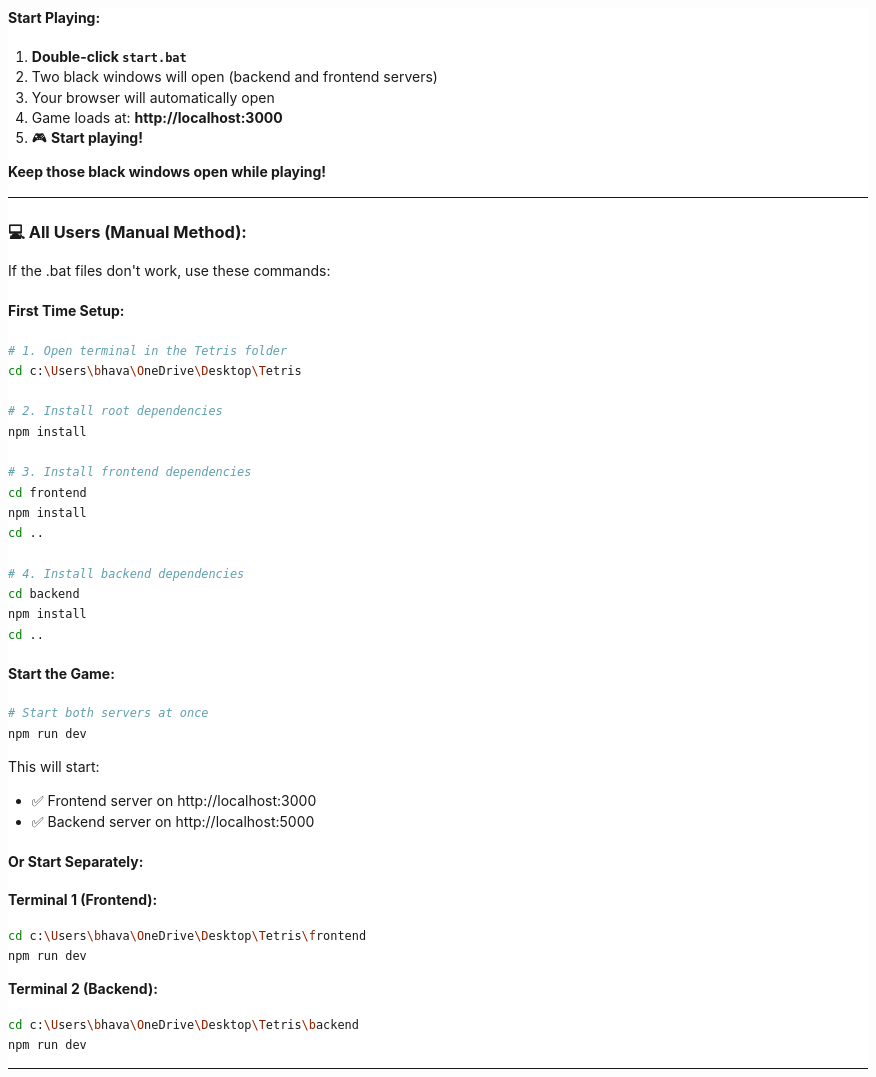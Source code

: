 #### **Start Playing:**
1. **Double-click `start.bat`**
2. Two black windows will open (backend and frontend servers)
3. Your browser will automatically open
4. Game loads at: **http://localhost:3000**
5. 🎮 **Start playing!**

**Keep those black windows open while playing!**

---

### 💻 **All Users (Manual Method):**

If the .bat files don't work, use these commands:

#### **First Time Setup:**
```bash
# 1. Open terminal in the Tetris folder
cd c:\Users\bhava\OneDrive\Desktop\Tetris

# 2. Install root dependencies
npm install

# 3. Install frontend dependencies
cd frontend
npm install
cd ..

# 4. Install backend dependencies
cd backend
npm install
cd ..
```

#### **Start the Game:**
```bash
# Start both servers at once
npm run dev
```

This will start:
- ✅ Frontend server on http://localhost:3000
- ✅ Backend server on http://localhost:5000

#### **Or Start Separately:**

**Terminal 1 (Frontend):**
```bash
cd c:\Users\bhava\OneDrive\Desktop\Tetris\frontend
npm run dev
```

**Terminal 2 (Backend):**
```bash
cd c:\Users\bhava\OneDrive\Desktop\Tetris\backend
npm run dev
```

---